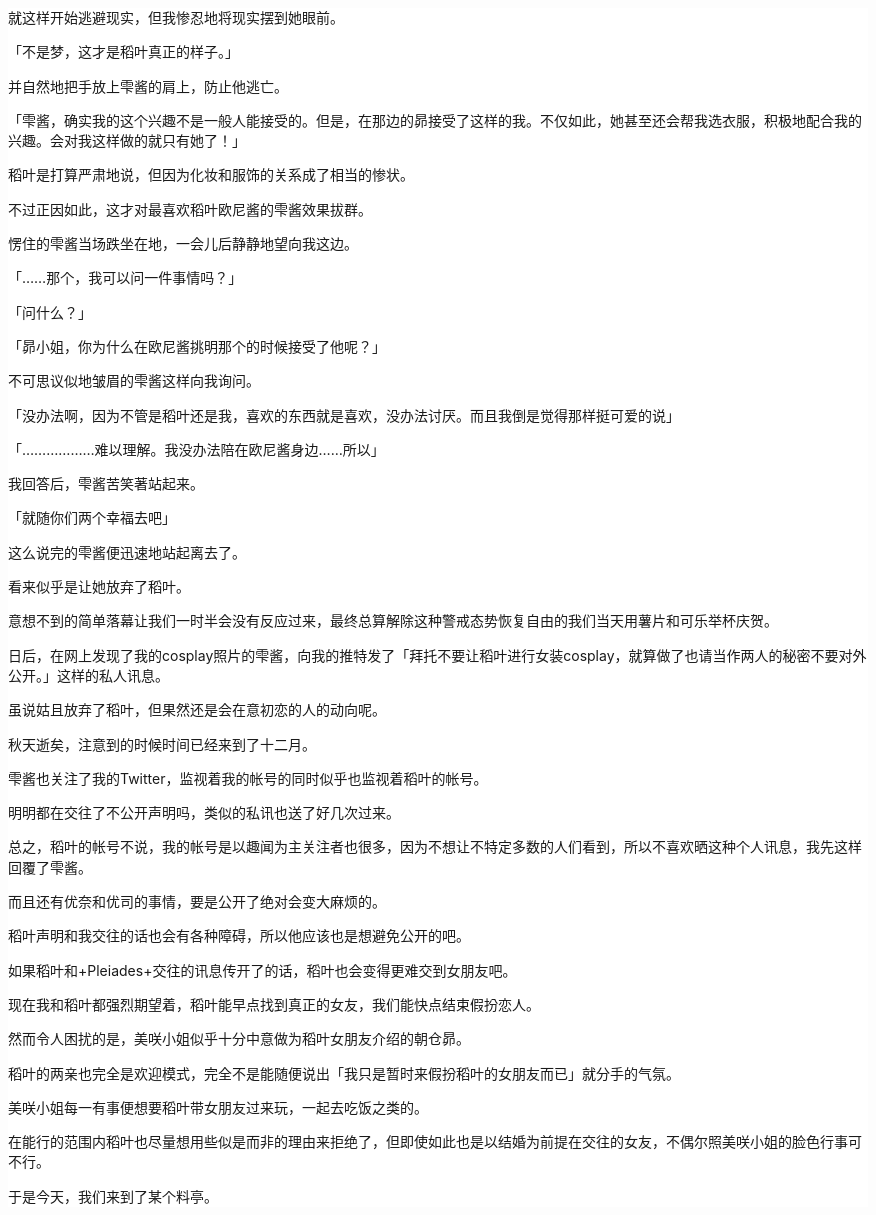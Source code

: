 就这样开始逃避现实，但我惨忍地将现实摆到她眼前。

「不是梦，这才是稻叶真正的样子。」

并自然地把手放上雫酱的肩上，防止他逃亡。

「雫酱，确实我的这个兴趣不是一般人能接受的。但是，在那边的昴接受了这样的我。不仅如此，她甚至还会帮我选衣服，积极地配合我的兴趣。会对我这样做的就只有她了！」

稻叶是打算严肃地说，但因为化妆和服饰的关系成了相当的惨状。

不过正因如此，这才对最喜欢稻叶欧尼酱的雫酱效果拔群。

愣住的雫酱当场跌坐在地，一会儿后静静地望向我这边。

「……那个，我可以问一件事情吗？」

「问什么？」

「昴小姐，你为什么在欧尼酱挑明那个的时候接受了他呢？」

不可思议似地皱眉的雫酱这样向我询问。

「没办法啊，因为不管是稻叶还是我，喜欢的东西就是喜欢，没办法讨厌。而且我倒是觉得那样挺可爱的说」

「………………难以理解。我没办法陪在欧尼酱身边……所以」

我回答后，雫酱苦笑著站起来。

「就随你们两个幸福去吧」

这么说完的雫酱便迅速地站起离去了。

看来似乎是让她放弃了稻叶。

意想不到的简单落幕让我们一时半会没有反应过来，最终总算解除这种警戒态势恢复自由的我们当天用薯片和可乐举杯庆贺。

日后，在网上发现了我的cosplay照片的雫酱，向我的推特发了「拜托不要让稻叶进行女装cosplay，就算做了也请当作两人的秘密不要对外公开。」这样的私人讯息。

虽说姑且放弃了稻叶，但果然还是会在意初恋的人的动向呢。

秋天逝矣，注意到的时候时间已经来到了十二月。

雫酱也关注了我的Twitter，监视着我的帐号的同时似乎也监视着稻叶的帐号。

明明都在交往了不公开声明吗，类似的私讯也送了好几次过来。

总之，稻叶的帐号不说，我的帐号是以趣闻为主关注者也很多，因为不想让不特定多数的人们看到，所以不喜欢晒这种个人讯息，我先这样回覆了雫酱。

而且还有优奈和优司的事情，要是公开了绝对会变大麻烦的。

稻叶声明和我交往的话也会有各种障碍，所以他应该也是想避免公开的吧。

如果稻叶和+Pleiades+交往的讯息传开了的话，稻叶也会变得更难交到女朋友吧。

现在我和稻叶都强烈期望着，稻叶能早点找到真正的女友，我们能快点结束假扮恋人。

然而令人困扰的是，美咲小姐似乎十分中意做为稻叶女朋友介绍的朝仓昴。

稻叶的两亲也完全是欢迎模式，完全不是能随便说出「我只是暂时来假扮稻叶的女朋友而已」就分手的气氛。

美咲小姐每一有事便想要稻叶带女朋友过来玩，一起去吃饭之类的。

在能行的范围内稻叶也尽量想用些似是而非的理由来拒绝了，但即使如此也是以结婚为前提在交往的女友，不偶尔照美咲小姐的脸色行事可不行。

于是今天，我们来到了某个料亭。
